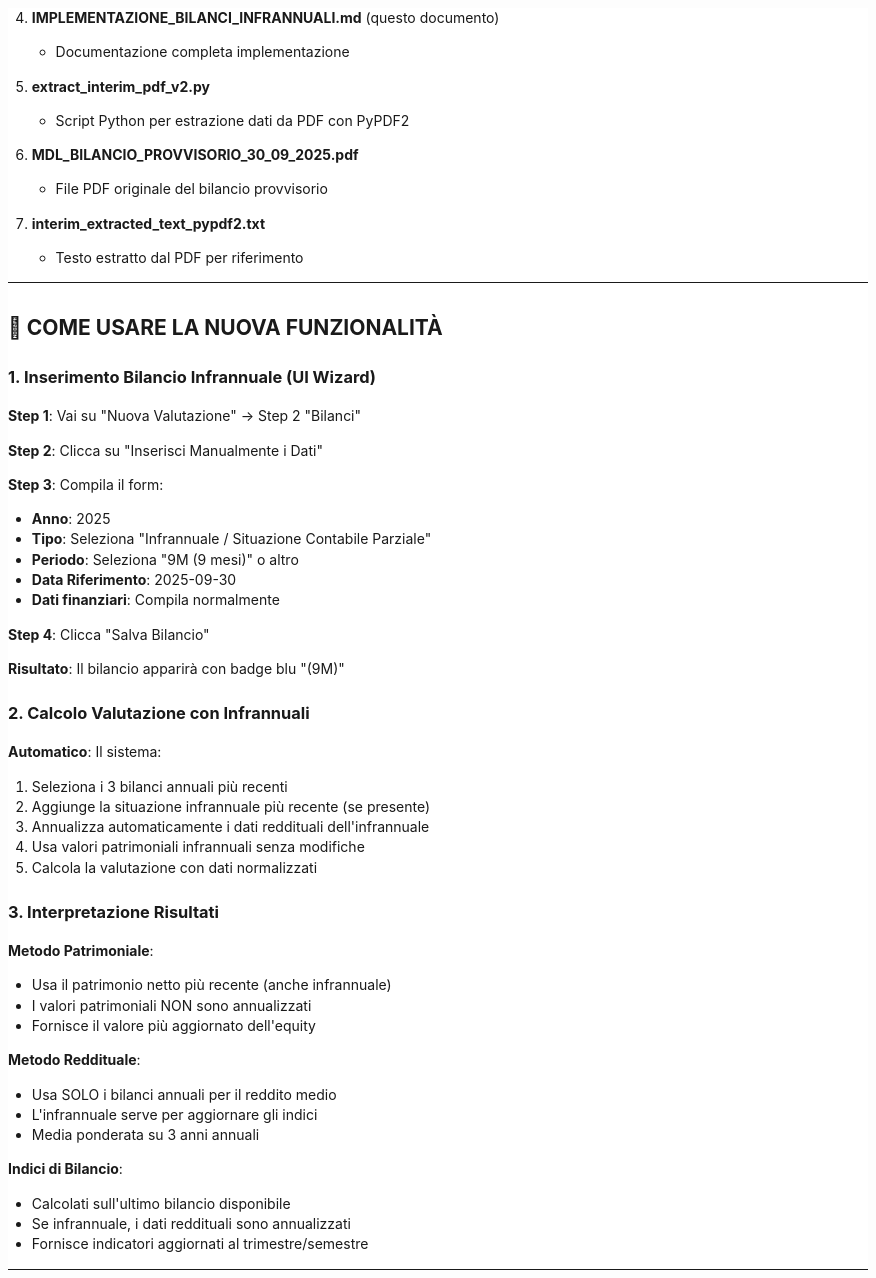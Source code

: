 4. **IMPLEMENTAZIONE_BILANCI_INFRANNUALI.md** (questo documento)
   - Documentazione completa implementazione

5. **extract_interim_pdf_v2.py**
   - Script Python per estrazione dati da PDF con PyPDF2

6. **MDL_BILANCIO_PROVVISORIO_30_09_2025.pdf**
   - File PDF originale del bilancio provvisorio

7. **interim_extracted_text_pypdf2.txt**
   - Testo estratto dal PDF per riferimento

---

## 🎯 COME USARE LA NUOVA FUNZIONALITÀ

### 1. Inserimento Bilancio Infrannuale (UI Wizard)

**Step 1**: Vai su "Nuova Valutazione" → Step 2 "Bilanci"

**Step 2**: Clicca su "Inserisci Manualmente i Dati"

**Step 3**: Compila il form:
- **Anno**: 2025
- **Tipo**: Seleziona "Infrannuale / Situazione Contabile Parziale"
- **Periodo**: Seleziona "9M (9 mesi)" o altro
- **Data Riferimento**: 2025-09-30
- **Dati finanziari**: Compila normalmente

**Step 4**: Clicca "Salva Bilancio"

**Risultato**: Il bilancio apparirà con badge blu "(9M)"

### 2. Calcolo Valutazione con Infrannuali

**Automatico**: Il sistema:
1. Seleziona i 3 bilanci annuali più recenti
2. Aggiunge la situazione infrannuale più recente (se presente)
3. Annualizza automaticamente i dati reddituali dell'infrannuale
4. Usa valori patrimoniali infrannuali senza modifiche
5. Calcola la valutazione con dati normalizzati

### 3. Interpretazione Risultati

**Metodo Patrimoniale**:
- Usa il patrimonio netto più recente (anche infrannuale)
- I valori patrimoniali NON sono annualizzati
- Fornisce il valore più aggiornato dell'equity

**Metodo Reddituale**:
- Usa SOLO i bilanci annuali per il reddito medio
- L'infrannuale serve per aggiornare gli indici
- Media ponderata su 3 anni annuali

**Indici di Bilancio**:
- Calcolati sull'ultimo bilancio disponibile
- Se infrannuale, i dati reddituali sono annualizzati
- Fornisce indicatori aggiornati al trimestre/semestre

---